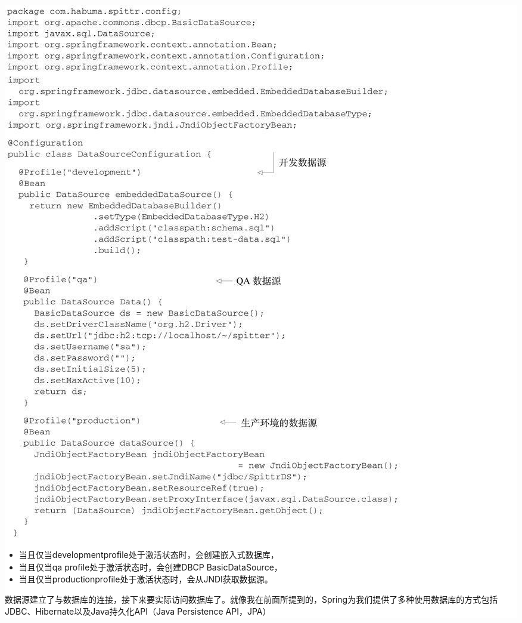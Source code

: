 ![](10a.jpg)

- 当且仅当developmentprofile处于激活状态时，会创建嵌入式数据库，
- 当且仅当qa profile处于激活状态时，会创建DBCP BasicDataSource，
- 当且仅当productionprofile处于激活状态时，会从JNDI获取数据源。

数据源建立了与数据库的连接，接下来要实际访问数据库了。就像我在前面所提到的，Spring为我们提供了多种使用数据库的方式包括JDBC、Hibernate以及Java持久化API（Java Persistence API，JPA）
